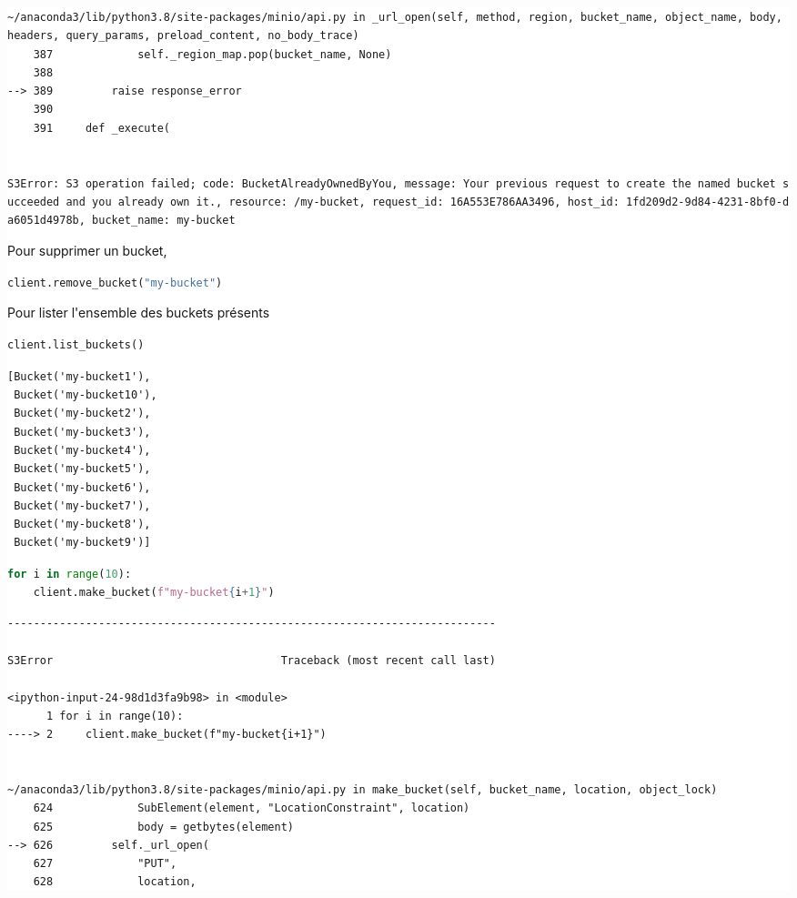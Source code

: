     ~/anaconda3/lib/python3.8/site-packages/minio/api.py in _url_open(self, method, region, bucket_name, object_name, body, headers, query_params, preload_content, no_body_trace)
        387             self._region_map.pop(bucket_name, None)
        388 
    --> 389         raise response_error
        390 
        391     def _execute(


    S3Error: S3 operation failed; code: BucketAlreadyOwnedByYou, message: Your previous request to create the named bucket succeeded and you already own it., resource: /my-bucket, request_id: 16A553E786AA3496, host_id: 1fd209d2-9d84-4231-8bf0-da6051d4978b, bucket_name: my-bucket


Pour supprimer un bucket, 


```python
client.remove_bucket("my-bucket")
```

Pour lister l'ensemble des buckets présents


```python
client.list_buckets()
```




    [Bucket('my-bucket1'),
     Bucket('my-bucket10'),
     Bucket('my-bucket2'),
     Bucket('my-bucket3'),
     Bucket('my-bucket4'),
     Bucket('my-bucket5'),
     Bucket('my-bucket6'),
     Bucket('my-bucket7'),
     Bucket('my-bucket8'),
     Bucket('my-bucket9')]




```python
for i in range(10): 
    client.make_bucket(f"my-bucket{i+1}")
```


    ---------------------------------------------------------------------------

    S3Error                                   Traceback (most recent call last)

    <ipython-input-24-98d1d3fa9b98> in <module>
          1 for i in range(10):
    ----> 2     client.make_bucket(f"my-bucket{i+1}")
    

    ~/anaconda3/lib/python3.8/site-packages/minio/api.py in make_bucket(self, bucket_name, location, object_lock)
        624             SubElement(element, "LocationConstraint", location)
        625             body = getbytes(element)
    --> 626         self._url_open(
        627             "PUT",
        628             location,
